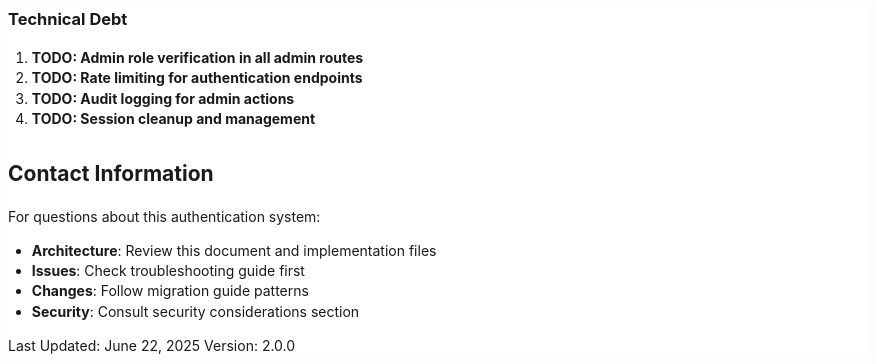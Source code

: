 ### Technical Debt
1. **TODO: Admin role verification in all admin routes**
2. **TODO: Rate limiting for authentication endpoints**
3. **TODO: Audit logging for admin actions**
4. **TODO: Session cleanup and management**

## Contact Information

For questions about this authentication system:
- **Architecture**: Review this document and implementation files
- **Issues**: Check troubleshooting guide first
- **Changes**: Follow migration guide patterns
- **Security**: Consult security considerations section

Last Updated: June 22, 2025
Version: 2.0.0
